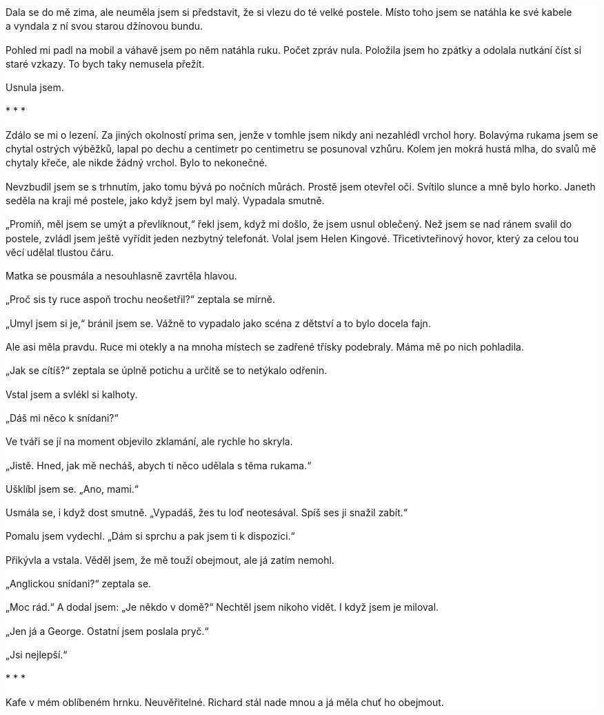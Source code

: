 Dala se do mě zima, ale neuměla jsem si představit, že si vlezu do té velké postele. Místo toho jsem se natáhla ke své kabele a vyndala z ní svou starou džínovou bundu.

Pohled mi padl na mobil a váhavě jsem po něm natáhla ruku. Počet zpráv nula. Položila jsem ho zpátky a odolala nutkání číst si staré vzkazy. To bych taky nemusela přežít.

Usnula jsem.

\* \* \*

  

Zdálo se mi o lezení. Za jiných okolností prima sen, jenže v tomhle jsem nikdy ani nezahlédl vrchol hory. Bolavýma rukama jsem se chytal ostrých výběžků, lapal po dechu a centimetr po centimetru se posunoval vzhůru. Kolem jen mokrá hustá mlha, do svalů mě chytaly křeče, ale nikde žádný vrchol. Bylo to nekonečné.

Nevzbudil jsem se s trhnutím, jako tomu bývá po nočních můrách. Prostě jsem otevřel oči. Svítilo slunce a mně bylo horko. Janeth seděla na kraji mé postele, jako když jsem byl malý. Vypadala smutně.

„Promiň, měl jsem se umýt a převlíknout,“ řekl jsem, když mi došlo, že jsem usnul oblečený. Než jsem se nad ránem svalil do postele, zvládl jsem ještě vyřídit jeden nezbytný telefonát. Volal jsem Helen Kingové. Třicetivteřinový hovor, který za celou tou věcí udělal tlustou čáru.

Matka se pousmála a nesouhlasně zavrtěla hlavou.

„Proč sis ty ruce aspoň trochu neošetřil?“ zeptala se mírně.

„Umyl jsem si je,“ bránil jsem se. Vážně to vypadalo jako scéna z dětství a to bylo docela fajn.

Ale asi měla pravdu. Ruce mi otekly a na mnoha místech se zadřené třísky podebraly. Máma mě po nich pohladila.

„Jak se cítíš?“ zeptala se úplně potichu a určitě se to netýkalo odřenin.

Vstal jsem a svlékl si kalhoty.

„Dáš mi něco k snídani?“

Ve tváři se jí na moment objevilo zklamání, ale rychle ho skryla.

„Jistě. Hned, jak mě necháš, abych ti něco udělala s těma rukama.“

Ušklíbl jsem se. „Ano, mami.“

Usmála se, i když dost smutně. „Vypadáš, žes tu loď neotesával. Spíš ses ji snažil zabít.“

Pomalu jsem vydechl. „Dám si sprchu a pak jsem ti k dispozici.“

Přikývla a vstala. Věděl jsem, že mě touží obejmout, ale já zatím nemohl.

„Anglickou snídani?“ zeptala se.

„Moc rád.“ A dodal jsem: „Je někdo v domě?“ Nechtěl jsem nikoho vidět. I když jsem je miloval.

„Jen já a George. Ostatní jsem poslala pryč.“

„Jsi nejlepší.“

\* \* \*

  

Kafe v mém oblíbeném hrnku. Neuvěřitelné. Richard stál nade mnou a já měla chuť ho obejmout.
